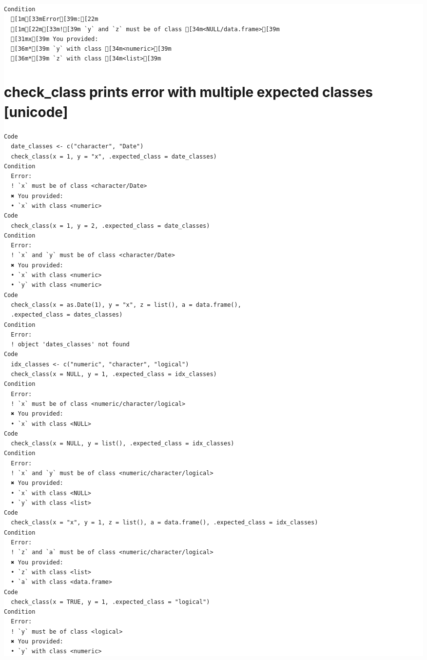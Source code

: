     Condition
      [1m[33mError[39m:[22m
      [1m[22m[33m![39m `y` and `z` must be of class [34m<NULL/data.frame>[39m
      [31mx[39m You provided:
      [36m*[39m `y` with class [34m<numeric>[39m
      [36m*[39m `z` with class [34m<list>[39m

# check_class prints error with multiple expected classes [unicode]

    Code
      date_classes <- c("character", "Date")
      check_class(x = 1, y = "x", .expected_class = date_classes)
    Condition
      Error:
      ! `x` must be of class <character/Date>
      ✖ You provided:
      • `x` with class <numeric>
    Code
      check_class(x = 1, y = 2, .expected_class = date_classes)
    Condition
      Error:
      ! `x` and `y` must be of class <character/Date>
      ✖ You provided:
      • `x` with class <numeric>
      • `y` with class <numeric>
    Code
      check_class(x = as.Date(1), y = "x", z = list(), a = data.frame(),
      .expected_class = dates_classes)
    Condition
      Error:
      ! object 'dates_classes' not found
    Code
      idx_classes <- c("numeric", "character", "logical")
      check_class(x = NULL, y = 1, .expected_class = idx_classes)
    Condition
      Error:
      ! `x` must be of class <numeric/character/logical>
      ✖ You provided:
      • `x` with class <NULL>
    Code
      check_class(x = NULL, y = list(), .expected_class = idx_classes)
    Condition
      Error:
      ! `x` and `y` must be of class <numeric/character/logical>
      ✖ You provided:
      • `x` with class <NULL>
      • `y` with class <list>
    Code
      check_class(x = "x", y = 1, z = list(), a = data.frame(), .expected_class = idx_classes)
    Condition
      Error:
      ! `z` and `a` must be of class <numeric/character/logical>
      ✖ You provided:
      • `z` with class <list>
      • `a` with class <data.frame>
    Code
      check_class(x = TRUE, y = 1, .expected_class = "logical")
    Condition
      Error:
      ! `y` must be of class <logical>
      ✖ You provided:
      • `y` with class <numeric>
